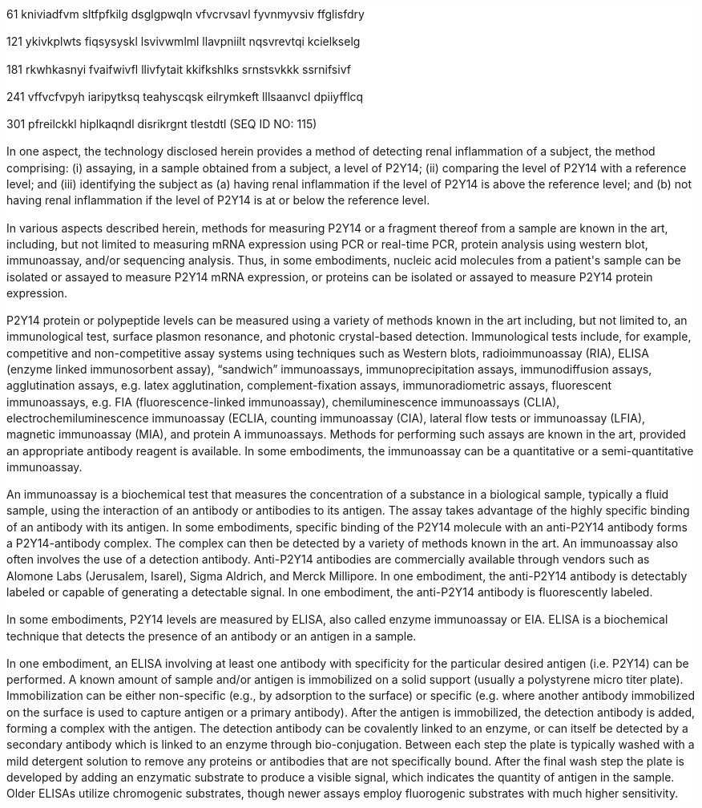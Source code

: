 61 kniviadfvm sltfpfkilg dsglgpwqln vfvcrvsavl fyvnmyvsiv ffglisfdry

121 ykivkplwts fiqsysyskl lsvivwmlml llavpniilt nqsvrevtqi kcielkselg

181 rkwhkasnyi fvaifwivfl llivfytait kkifkshlks srnstsvkkk ssrnifsivf

241 vffvcfvpyh iaripytksq teahyscqsk eilrymkeft lllsaanvcl dpiiyfflcq

301 pfreilckkl hiplkaqndl disrikrgnt tlestdtl (SEQ ID NO: 115)

In one aspect, the technology disclosed herein provides a method of detecting renal inflammation of a subject, the method comprising: (i) assaying, in a sample obtained from a subject, a level of P2Y14; (ii) comparing the level of P2Y14 with a reference level; and (iii) identifying the subject as (a) having renal inflammation if the level of P2Y14 is above the reference level; and (b) not having renal inflammation if the level of P2Y14 is at or below the reference level.

In various aspects described herein, methods for measuring P2Y14 or a fragment thereof from a sample are known in the art, including, but not limited to measuring mRNA expression using PCR or real-time PCR, protein analysis using western blot, immunoassay, and/or sequencing analysis. Thus, in some embodiments, nucleic acid molecules from a patient's sample can be isolated or assayed to measure P2Y14 mRNA expression, or proteins can be isolated or assayed to measure P2Y14 protein expression.

P2Y14 protein or polypeptide levels can be measured using a variety of methods known in the art including, but not limited to, an immunological test, surface plasmon resonance, and photonic crystal-based detection. Immunological tests include, for example, competitive and non-competitive assay systems using techniques such as Western blots, radioimmunoassay (RIA), ELISA (enzyme linked immunosorbent assay), “sandwich” immunoassays, immunoprecipitation assays, immunodiffusion assays, agglutination assays, e.g. latex agglutination, complement-fixation assays, immunoradiometric assays, fluorescent immunoassays, e.g. FIA (fluorescence-linked immunoassay), chemiluminescence immunoassays (CLIA), electrochemiluminescence immunoassay (ECLIA, counting immunoassay (CIA), lateral flow tests or immunoassay (LFIA), magnetic immunoassay (MIA), and protein A immunoassays. Methods for performing such assays are known in the art, provided an appropriate antibody reagent is available. In some embodiments, the immunoassay can be a quantitative or a semi-quantitative immunoassay.

An immunoassay is a biochemical test that measures the concentration of a substance in a biological sample, typically a fluid sample, using the interaction of an antibody or antibodies to its antigen. The assay takes advantage of the highly specific binding of an antibody with its antigen. In some embodiments, specific binding of the P2Y14 molecule with an anti-P2Y14 antibody forms a P2Y14-antibody complex. The complex can then be detected by a variety of methods known in the art. An immunoassay also often involves the use of a detection antibody. Anti-P2Y14 antibodies are commercially available through vendors such as Alomone Labs (Jerusalem, Isarel), Sigma Aldrich, and Merck Millipore. In one embodiment, the anti-P2Y14 antibody is detectably labeled or capable of generating a detectable signal. In one embodiment, the anti-P2Y14 antibody is fluorescently labeled.

In some embodiments, P2Y14 levels are measured by ELISA, also called enzyme immunoassay or EIA. ELISA is a biochemical technique that detects the presence of an antibody or an antigen in a sample.

In one embodiment, an ELISA involving at least one antibody with specificity for the particular desired antigen (i.e. P2Y14) can be performed. A known amount of sample and/or antigen is immobilized on a solid support (usually a polystyrene micro titer plate). Immobilization can be either non-specific (e.g., by adsorption to the surface) or specific (e.g. where another antibody immobilized on the surface is used to capture antigen or a primary antibody). After the antigen is immobilized, the detection antibody is added, forming a complex with the antigen. The detection antibody can be covalently linked to an enzyme, or can itself be detected by a secondary antibody which is linked to an enzyme through bio-conjugation. Between each step the plate is typically washed with a mild detergent solution to remove any proteins or antibodies that are not specifically bound. After the final wash step the plate is developed by adding an enzymatic substrate to produce a visible signal, which indicates the quantity of antigen in the sample. Older ELISAs utilize chromogenic substrates, though newer assays employ fluorogenic substrates with much higher sensitivity.
